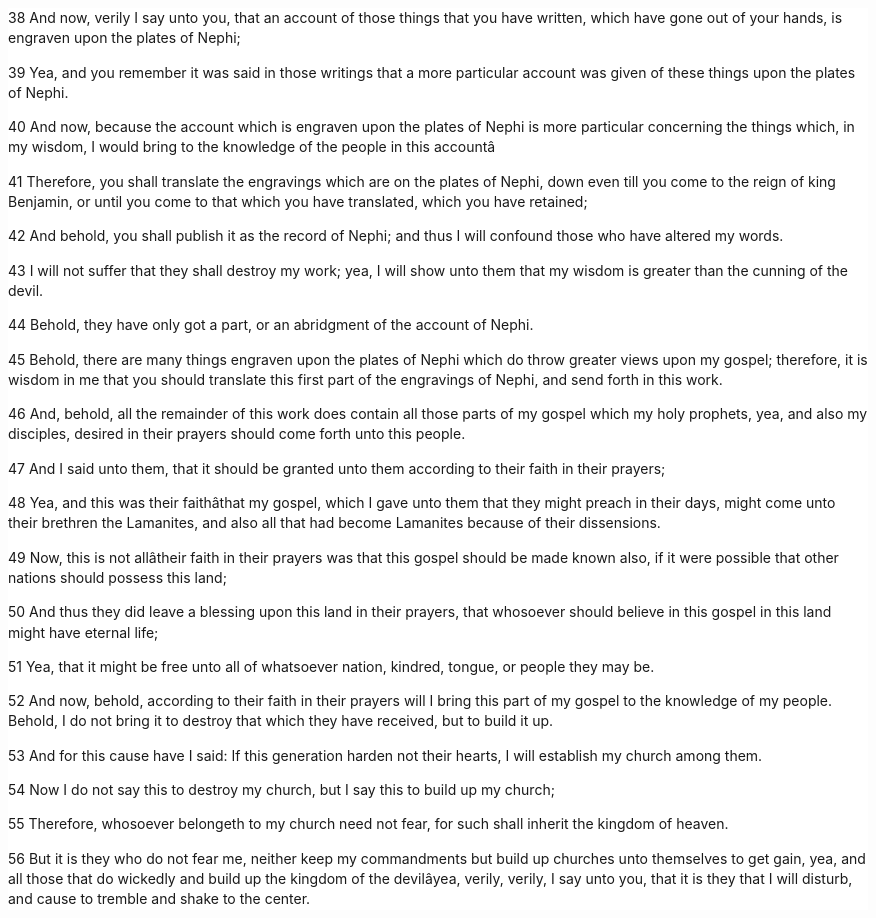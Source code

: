 38 And now, verily I say unto you, that an account of those things that you have written, which have gone out of your hands, is engraven upon the plates of Nephi;

39 Yea, and you remember it was said in those writings that a more particular account was given of these things upon the plates of Nephi.

40 And now, because the account which is engraven upon the plates of Nephi is more particular concerning the things which, in my wisdom, I would bring to the knowledge of the people in this accountâ

41 Therefore, you shall translate the engravings which are on the plates of Nephi, down even till you come to the reign of king Benjamin, or until you come to that which you have translated, which you have retained;

42 And behold, you shall publish it as the record of Nephi; and thus I will confound those who have altered my words.

43 I will not suffer that they shall destroy my work; yea, I will show unto them that my wisdom is greater than the cunning of the devil.

44 Behold, they have only got a part, or an abridgment of the account of Nephi.

45 Behold, there are many things engraven upon the plates of Nephi which do throw greater views upon my gospel; therefore, it is wisdom in me that you should translate this first part of the engravings of Nephi, and send forth in this work.

46 And, behold, all the remainder of this work does contain all those parts of my gospel which my holy prophets, yea, and also my disciples, desired in their prayers should come forth unto this people.

47 And I said unto them, that it should be granted unto them according to their faith in their prayers;

48 Yea, and this was their faithâthat my gospel, which I gave unto them that they might preach in their days, might come unto their brethren the Lamanites, and also all that had become Lamanites because of their dissensions.

49 Now, this is not allâtheir faith in their prayers was that this gospel should be made known also, if it were possible that other nations should possess this land;

50 And thus they did leave a blessing upon this land in their prayers, that whosoever should believe in this gospel in this land might have eternal life;

51 Yea, that it might be free unto all of whatsoever nation, kindred, tongue, or people they may be.

52 And now, behold, according to their faith in their prayers will I bring this part of my gospel to the knowledge of my people. Behold, I do not bring it to destroy that which they have received, but to build it up.

53 And for this cause have I said: If this generation harden not their hearts, I will establish my church among them.

54 Now I do not say this to destroy my church, but I say this to build up my church;

55 Therefore, whosoever belongeth to my church need not fear, for such shall inherit the kingdom of heaven.

56 But it is they who do not fear me, neither keep my commandments but build up churches unto themselves to get gain, yea, and all those that do wickedly and build up the kingdom of the devilâyea, verily, verily, I say unto you, that it is they that I will disturb, and cause to tremble and shake to the center.

